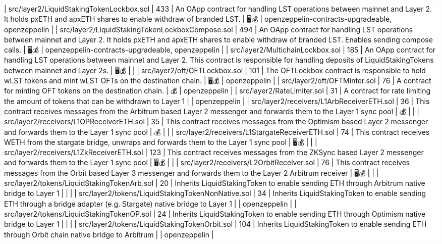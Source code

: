 | src/layer2/LiquidStakingTokenLockbox.sol           | 433   | An OApp contract for handling LST operations between mainnet and Layer 2. It holds pxETH and apxETH shares to enable withdraw of branded LST.                                                                                                                       | 🖥💰           | openzeppelin-contracts-upgradeable, openzeppelin |
| src/layer2/LiquidStakingTokenLockboxCompose.sol    | 494   | An OApp contract for handling LST operations between mainnet and Layer 2. It holds pxETH and apxETH shares to enable withdraw of branded LST. Enables sending compose calls.                                                                                        | 🖥💰           | openzeppelin-contracts-upgradeable, openzeppelin |
| src/layer2/MultichainLockbox.sol                   | 185   | An OApp contract for handling LST operations between mainnet and Layer 2. This contract is responsible for handling deposits of LiquidStakingTokens between mainnet and Layer 2s.                                                                                   | 🖥💰           |                                                  |
| src/layer2/oft/OFTLockbox.sol                      | 101    | The OFTLockbox contract is responsible to hold wLST tokens and mint wLST OFTs on the destination chain.                                                                                                                                                             | 🖥💰           | openzeppelin                                     |
| src/layer2/oft/OFTMinter.sol                       | 76    | A contract for minting OFT tokens on the destination chain.                                                                                                                                                                                                         | 💰            | openzeppelin                                     |
| src/layer2/RateLimiter.sol                         | 31    | A contract for rate limiting the amount of tokens that can be withdrawn to Layer 1                                                                                                                                                                                  |              | openzeppelin                                     |
| src/layer2/receivers/L1ArbReceiverETH.sol          | 36    | This contract receives messages from the Arbitrum based Layer 2 messenger and forwards them to the Layer 1 sync pool                                                                                                                                                | 💰            |                                                  |
| src/layer2/receivers/L1OPReceiverETH.sol           | 35    | This contract receives messages from the Optimism based Layer 2 messenger and forwards them to the Layer 1 sync pool                                                                                                                                                | 💰            |                                                  |
| src/layer2/receivers/L1StargateReceiverETH.sol     | 74    | This contract receives WETH from the stargate bridge, unwraps and forwards them to the Layer 1 sync pool                                                                                                                                                            | 🖥💰           |                                                  |
| src/layer2/receivers/L1ZkReceiverETH.sol           | 123   | This contract receives messages from the ZKSync based Layer 2 messenger and forwards them to the Layer 1 sync pool                                                                                                                                                  | 🖥💰           |                                                  |
| src/layer2/receivers/L2OrbitReceiver.sol           | 76    | This contract receives messages from the Orbit based Layer 3 messenger and forwards them to the Layer 2 Arbitrum receiver                                                                                                                                           | 🖥💰           |                                                  |
| src/layer2/tokens/LiquidStakingTokenArb.sol        | 20    | Inherits LiquidStakingToken to enable sending ETH through Arbitrum native bridge to Layer 1                                                                                                                                                                         |              |                                                  |
| src/layer2/tokens/LiquidStakingTokenNonNative.sol  | 34    | Inherits LiquidStakingToken to enable sending ETH through a bridge adapter (e.g. Stargate) native bridge to Layer 1                                                                                                                                                 |              | openzeppelin                                     |
| src/layer2/tokens/LiquidStakingTokenOP.sol         | 24    | Inherits LiquidStakingToken to enable sending ETH through Optimism native bridge to Layer 1                                                                                                                                                                         |              |                                                  |
| src/layer2/tokens/LiquidStakingTokenOrbit.sol      | 104   | Inherits LiquidStakingToken to enable sending ETH through Orbit chain native bridge to Arbitrum                                                                                                                                                                     |              | openzeppelin                                     |